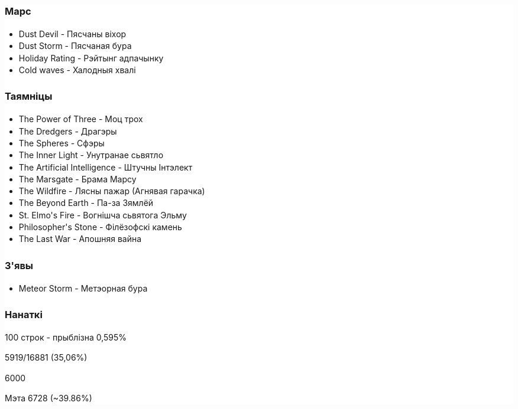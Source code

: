 ### Марс

- Dust Devil - Пясчаны віхор
- Dust Storm - Пясчаная бура
- Holiday Rating - Рэйтынг адпачынку
- Cold waves - Халодныя хвалі

### Taямніцы

- The Power of Three - Моц трох
- The Dredgers - Драгэры
- The Spheres - Сфэры
- The Inner Light - Унутранае сьвятло
- The Artificial Intelligence - Штучны Інтэлект
- The Marsgate - Брама Марсу
- The Wildfire - Лясны пажар (Агнявая гарачка)
- The Beyond Earth - Па-за Зямлёй
- St. Elmo's Fire - Вогнішча сьвятога Эльму
- Philosopher's Stone - Філёзофскі камень
- The Last War - Апошняя вайна

### З'явы

- Meteor Storm - Метэорная бура

### Нанаткі

100 строк - прыблізна 0,595%

5919/16881 (35,06%)

6000

Мэта 6728 (~39.86%)
